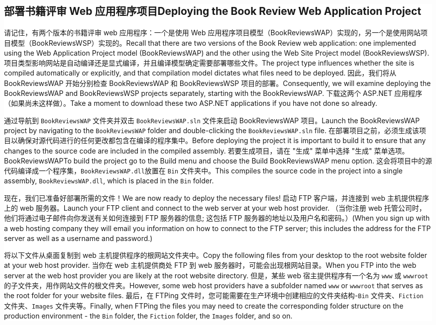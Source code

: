 ## <a name="deploying-the-book-review-web-application-project"></a><span data-ttu-id="bf7f5-129">部署书籍评审 Web 应用程序项目</span><span class="sxs-lookup"><span data-stu-id="bf7f5-129">Deploying the Book Review Web Application Project</span></span>

<span data-ttu-id="bf7f5-130">请记住，有两个版本的书籍评审 web 应用程序：一个是使用 Web 应用程序项目模型（BookReviewsWAP）实现的，另一个是使用网站项目模型（BookReviewsWSP）实现的。</span><span class="sxs-lookup"><span data-stu-id="bf7f5-130">Recall that there are two versions of the Book Review web application: one implemented using the Web Application Project model (BookReviewsWAP) and the other using the Web Site Project model (BookReviewsWSP).</span></span> <span data-ttu-id="bf7f5-131">项目类型影响网站是自动编译还是显式编译，并且编译模型确定需要部署哪些文件。</span><span class="sxs-lookup"><span data-stu-id="bf7f5-131">The project type influences whether the site is compiled automatically or explicitly, and that compilation model dictates what files need to be deployed.</span></span> <span data-ttu-id="bf7f5-132">因此，我们将从 BookReviewsWAP 开始分别检查 BookReviewsWAP 和 BookReviewsWSP 项目的部署。</span><span class="sxs-lookup"><span data-stu-id="bf7f5-132">Consequently, we will examine deploying the BookReviewsWAP and BookReviewsWSP projects separately, starting with the BookReviewsWAP.</span></span> <span data-ttu-id="bf7f5-133">下载这两个 ASP.NET 应用程序（如果尚未这样做）。</span><span class="sxs-lookup"><span data-stu-id="bf7f5-133">Take a moment to download these two ASP.NET applications if you have not done so already.</span></span>

<span data-ttu-id="bf7f5-134">通过导航到 `BookReviewsWAP` 文件夹并双击 `BookReviewsWAP.sln` 文件来启动 BookReviewsWAP 项目。</span><span class="sxs-lookup"><span data-stu-id="bf7f5-134">Launch the BookReviewsWAP project by navigating to the `BookReviewsWAP` folder and double-clicking the `BookReviewsWAP.sln` file.</span></span> <span data-ttu-id="bf7f5-135">在部署项目之前，必须生成该项目以确保对源代码进行的任何更改都包含在编译的程序集中。</span><span class="sxs-lookup"><span data-stu-id="bf7f5-135">Before deploying the project it is important to build it to ensure that any changes to the source code are included in the compiled assembly.</span></span> <span data-ttu-id="bf7f5-136">若要生成项目，请在 "生成" 菜单中选择 "生成" 菜单选项。 BookReviewsWAP</span><span class="sxs-lookup"><span data-stu-id="bf7f5-136">To build the project go to the Build menu and choose the Build BookReviewsWAP menu option.</span></span> <span data-ttu-id="bf7f5-137">这会将项目中的源代码编译成一个程序集，`BookReviewsWAP.dll`放置在 `Bin` 文件夹中。</span><span class="sxs-lookup"><span data-stu-id="bf7f5-137">This compiles the source code in the project into a single assembly, `BookReviewsWAP.dll`, which is placed in the `Bin` folder.</span></span>

<span data-ttu-id="bf7f5-138">现在，我们已准备好部署所需的文件！</span><span class="sxs-lookup"><span data-stu-id="bf7f5-138">We are now ready to deploy the necessary files!</span></span> <span data-ttu-id="bf7f5-139">启动 FTP 客户端，并连接到 web 主机提供程序上的 web 服务器。</span><span class="sxs-lookup"><span data-stu-id="bf7f5-139">Launch your FTP client and connect to the web server at your web host provider.</span></span> <span data-ttu-id="bf7f5-140">（当你注册 web 托管公司时，他们将通过电子邮件向你发送有关如何连接到 FTP 服务器的信息; 这包括 FTP 服务器的地址以及用户名和密码。）</span><span class="sxs-lookup"><span data-stu-id="bf7f5-140">(When you sign up with a web hosting company they will email you information on how to connect to the FTP server; this includes the address for the FTP server as well as a username and password.)</span></span>

<span data-ttu-id="bf7f5-141">将以下文件从桌面复制到 web 主机提供程序的根网站文件夹中。</span><span class="sxs-lookup"><span data-stu-id="bf7f5-141">Copy the following files from your desktop to the root website folder at your web host provider.</span></span> <span data-ttu-id="bf7f5-142">当你在 web 主机提供商处 FTP 到 web 服务器时，可能会出现根网站目录。</span><span class="sxs-lookup"><span data-stu-id="bf7f5-142">When you FTP into the web server at the web host provider you are likely at the root website directory.</span></span> <span data-ttu-id="bf7f5-143">但是，某些 web 宿主提供程序有一个名为 `www` 或 `wwwroot` 的子文件夹，用作网站文件的根文件夹。</span><span class="sxs-lookup"><span data-stu-id="bf7f5-143">However, some web host providers have a subfolder named `www` or `wwwroot` that serves as the root folder for your website files.</span></span> <span data-ttu-id="bf7f5-144">最后，在 FTPing 文件时，您可能需要在生产环境中创建相应的文件夹结构-`Bin` 文件夹、`Fiction` 文件夹、`Images` 文件夹等。</span><span class="sxs-lookup"><span data-stu-id="bf7f5-144">Finally, when FTPing the files you may need to create the corresponding folder structure on the production environment - the `Bin` folder, the `Fiction` folder, the `Images` folder, and so on.</span></span>
